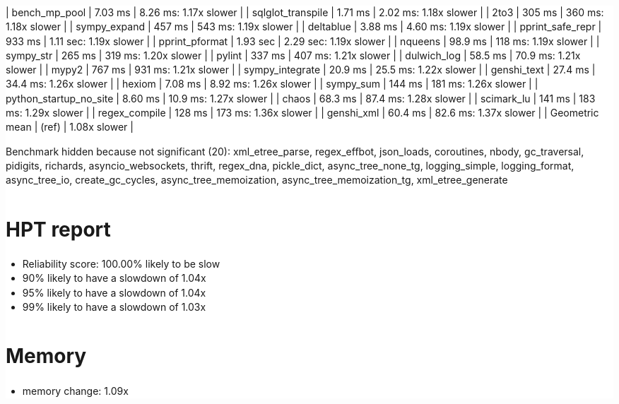 | bench_mp_pool              | 7.03 ms                                                      | 8.26 ms: 1.17x slower                                                    |
| sqlglot_transpile          | 1.71 ms                                                      | 2.02 ms: 1.18x slower                                                    |
| 2to3                       | 305 ms                                                       | 360 ms: 1.18x slower                                                     |
| sympy_expand               | 457 ms                                                       | 543 ms: 1.19x slower                                                     |
| deltablue                  | 3.88 ms                                                      | 4.60 ms: 1.19x slower                                                    |
| pprint_safe_repr           | 933 ms                                                       | 1.11 sec: 1.19x slower                                                   |
| pprint_pformat             | 1.93 sec                                                     | 2.29 sec: 1.19x slower                                                   |
| nqueens                    | 98.9 ms                                                      | 118 ms: 1.19x slower                                                     |
| sympy_str                  | 265 ms                                                       | 319 ms: 1.20x slower                                                     |
| pylint                     | 337 ms                                                       | 407 ms: 1.21x slower                                                     |
| dulwich_log                | 58.5 ms                                                      | 70.9 ms: 1.21x slower                                                    |
| mypy2                      | 767 ms                                                       | 931 ms: 1.21x slower                                                     |
| sympy_integrate            | 20.9 ms                                                      | 25.5 ms: 1.22x slower                                                    |
| genshi_text                | 27.4 ms                                                      | 34.4 ms: 1.26x slower                                                    |
| hexiom                     | 7.08 ms                                                      | 8.92 ms: 1.26x slower                                                    |
| sympy_sum                  | 144 ms                                                       | 181 ms: 1.26x slower                                                     |
| python_startup_no_site     | 8.60 ms                                                      | 10.9 ms: 1.27x slower                                                    |
| chaos                      | 68.3 ms                                                      | 87.4 ms: 1.28x slower                                                    |
| scimark_lu                 | 141 ms                                                       | 183 ms: 1.29x slower                                                     |
| regex_compile              | 128 ms                                                       | 173 ms: 1.36x slower                                                     |
| genshi_xml                 | 60.4 ms                                                      | 82.6 ms: 1.37x slower                                                    |
| Geometric mean             | (ref)                                                        | 1.08x slower                                                             |

Benchmark hidden because not significant (20): xml_etree_parse, regex_effbot, json_loads, coroutines, nbody, gc_traversal, pidigits, richards, asyncio_websockets, thrift, regex_dna, pickle_dict, async_tree_none_tg, logging_simple, logging_format, async_tree_io, create_gc_cycles, async_tree_memoization, async_tree_memoization_tg, xml_etree_generate

# HPT report

- Reliability score: 100.00% likely to be slow
- 90% likely to have a slowdown of 1.04x
- 95% likely to have a slowdown of 1.04x
- 99% likely to have a slowdown of 1.03x

# Memory
- memory change: 1.09x